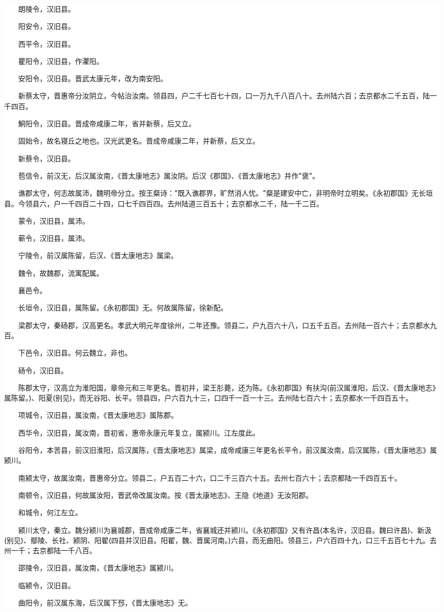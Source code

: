 　　朗陵令，汉旧县。

　　阳安令，汉旧县。

　　西平令，汉旧县。

　　瞿阳令，汉旧县，作灈阳。

　　安阳令，汉旧县。晋武太康元年，改为南安阳。

　　新蔡太守，晋惠帝分汝阴立，今帖治汝南。领县四，户二千七百七十四，口一万九千八百八十。去州陆六百；去京都水二千五百，陆一千四百。

　　鮦阳令，汉旧县。晋成帝咸康二年，省并新蔡，后又立。

　　固始令，故名寝丘之地也。汉光武更名。晋成帝咸康二年，并新蔡，后又立。

　　新蔡令，汉旧县。

　　苞信令，前汉无，后汉属汝南，《晋太康地志》属汝阴。后汉《郡国》、《晋太康地志》并作"褒"。

　　谯郡太守，何志故属沛，魏明帝分立。按王粲诗："既入谯郡界，旷然消人忧。"粲是建安中亡，非明帝时立明矣。《永初郡国》无长垣县。今领县六，户一千四百二十四，口七千四百四。去州陆道三百五十；去京都水二千，陆一千二百。

　　蒙令，汉旧县，属沛。

　　蕲令，汉旧县，属沛。

　　宁陵令，前汉属陈留，后汉、《晋太康地志》属梁。

　　魏令，故魏郡，流寓配属。

　　襄邑令。

　　长垣令，汉旧县，属陈留。《永初郡国》无。何故属陈留，徐新配。

　　梁郡太守，秦砀郡，汉高更名。孝武大明元年度徐州，二年还豫。领县二，户九百六十八，口五千五百。去州陆一百六十；去京都水九百。

　　下邑令，汉旧县。何云魏立，非也。

　　砀令，汉旧县。

　　陈郡太守，汉高立为淮阳国，章帝元和三年更名。晋初并，梁王肜薨，还为陈。《永初郡国》有扶沟(前汉属淮阳，后汉、《晋太康地志》属陈留。)、阳夏(别见)，而无谷阳、长平。领县四，户六百九十三，口四千一百一十三。去州陆七百六十；去京都水一千四百五十。

　　项城令，汉旧县，属汝南，《晋太康地志》属陈郡。

　　西华令，汉旧县，属汝南，晋初省，惠帝永康元年复立，属颍川。江左度此。

　　谷阳令，本苦县，前汉旧淮阳，后汉属陈，《晋太康地志》属梁，成帝咸康三年更名长平令，前汉属汝南，后汉属陈，《晋太康地志》属颍川。

　　南颍太守，故属汝南，晋惠帝分立。领县二，户五百二十六，口二千三百六十五。去州七百六十；去京都陆一千四百五十。

　　南顿令，汉旧县，何故属汝阳，晋武帝改属汝南。按《晋太康地志》、王隐《地道》无汝阳郡。

　　和城令，何江左立。

　　颍川太守，秦立。魏分颍川为襄城郡，晋成帝咸康二年，省襄城还并颍川。《永初郡国》又有许昌(本名许，汉旧县。魏曰许昌)、新汲(别见)、鄢陵、长社、颍阴、阳翟(四县并汉旧县。阳翟，魏、晋属河南。)六县，而无曲阳。领县三，户六百四十九，口三千五百七十九。去州一千；去京都陆一千八百。

　　邵陵令，汉旧县，属汝南，《晋太康地志》属颍川。

　　临颍令，汉旧县。

　　曲阳令，前汉属东海，后汉属下邳，《晋太康地志》无。
